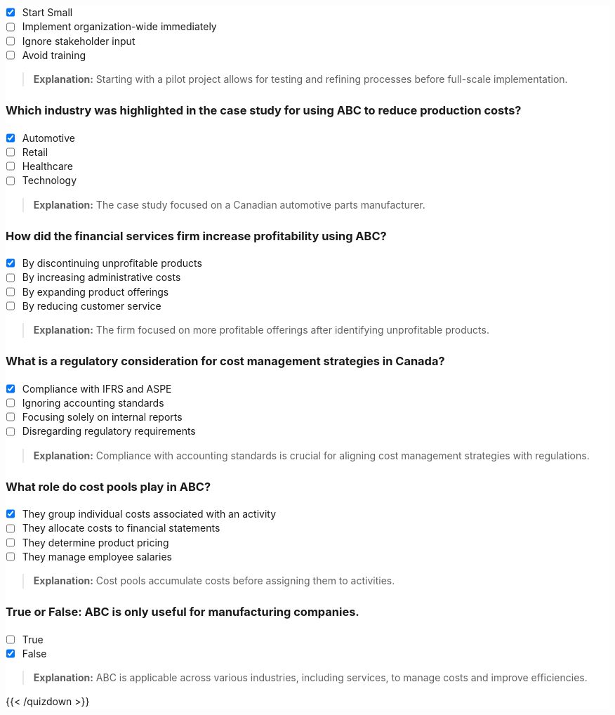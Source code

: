 - [x] Start Small
- [ ] Implement organization-wide immediately
- [ ] Ignore stakeholder input
- [ ] Avoid training

> **Explanation:** Starting with a pilot project allows for testing and refining processes before full-scale implementation.

### Which industry was highlighted in the case study for using ABC to reduce production costs?

- [x] Automotive
- [ ] Retail
- [ ] Healthcare
- [ ] Technology

> **Explanation:** The case study focused on a Canadian automotive parts manufacturer.

### How did the financial services firm increase profitability using ABC?

- [x] By discontinuing unprofitable products
- [ ] By increasing administrative costs
- [ ] By expanding product offerings
- [ ] By reducing customer service

> **Explanation:** The firm focused on more profitable offerings after identifying unprofitable products.

### What is a regulatory consideration for cost management strategies in Canada?

- [x] Compliance with IFRS and ASPE
- [ ] Ignoring accounting standards
- [ ] Focusing solely on internal reports
- [ ] Disregarding regulatory requirements

> **Explanation:** Compliance with accounting standards is crucial for aligning cost management strategies with regulations.

### What role do cost pools play in ABC?

- [x] They group individual costs associated with an activity
- [ ] They allocate costs to financial statements
- [ ] They determine product pricing
- [ ] They manage employee salaries

> **Explanation:** Cost pools accumulate costs before assigning them to activities.

### True or False: ABC is only useful for manufacturing companies.

- [ ] True
- [x] False

> **Explanation:** ABC is applicable across various industries, including services, to manage costs and improve efficiencies.

{{< /quizdown >}}
